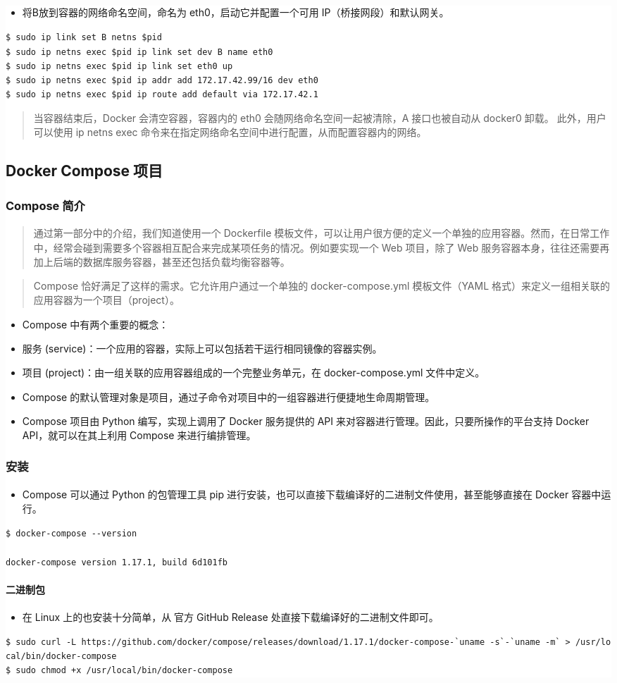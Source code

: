 * 将B放到容器的网络命名空间，命名为 eth0，启动它并配置一个可用 IP（桥接网段）和默认网关。

```
$ sudo ip link set B netns $pid
$ sudo ip netns exec $pid ip link set dev B name eth0
$ sudo ip netns exec $pid ip link set eth0 up
$ sudo ip netns exec $pid ip addr add 172.17.42.99/16 dev eth0
$ sudo ip netns exec $pid ip route add default via 172.17.42.1
```

> 当容器结束后，Docker 会清空容器，容器内的 eth0 会随网络命名空间一起被清除，A 接口也被自动从 docker0 卸载。
> 此外，用户可以使用 ip netns exec 命令来在指定网络命名空间中进行配置，从而配置容器内的网络。


## Docker Compose 项目

>

### Compose 简介

>


> 通过第一部分中的介绍，我们知道使用一个 Dockerfile 模板文件，可以让用户很方便的定义一个单独的应用容器。然而，在日常工作中，经常会碰到需要多个容器相互配合来完成某项任务的情况。例如要实现一个 Web 项目，除了 Web 服务容器本身，往往还需要再加上后端的数据库服务容器，甚至还包括负载均衡容器等。

> Compose 恰好满足了这样的需求。它允许用户通过一个单独的 docker-compose.yml 模板文件（YAML 格式）来定义一组相关联的应用容器为一个项目（project）。

* Compose 中有两个重要的概念：
* 服务 (service)：一个应用的容器，实际上可以包括若干运行相同镜像的容器实例。
* 项目 (project)：由一组关联的应用容器组成的一个完整业务单元，在 docker-compose.yml 文件中定义。

* Compose 的默认管理对象是项目，通过子命令对项目中的一组容器进行便捷地生命周期管理。

* Compose 项目由 Python 编写，实现上调用了 Docker 服务提供的 API 来对容器进行管理。因此，只要所操作的平台支持 Docker API，就可以在其上利用 Compose 来进行编排管理。

### 安装

* Compose 可以通过 Python 的包管理工具 pip 进行安装，也可以直接下载编译好的二进制文件使用，甚至能够直接在 Docker 容器中运行。

```
$ docker-compose --version

docker-compose version 1.17.1, build 6d101fb

```

#### 二进制包

* 在 Linux 上的也安装十分简单，从 官方 GitHub Release 处直接下载编译好的二进制文件即可。

```
$ sudo curl -L https://github.com/docker/compose/releases/download/1.17.1/docker-compose-`uname -s`-`uname -m` > /usr/local/bin/docker-compose
$ sudo chmod +x /usr/local/bin/docker-compose
```
